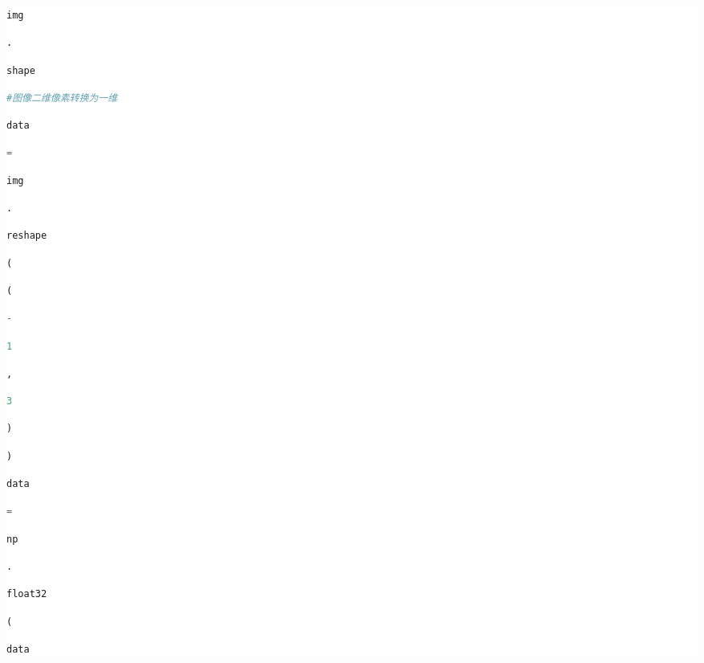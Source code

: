 ```python
img
```
```python
.
```
```python
shape
```
```python
#图像二维像素转换为一维
```
```python
data
```
```python
=
```
```python
img
```
```python
.
```
```python
reshape
```
```python
(
```
```python
(
```
```python
-
```
```python
1
```
```python
,
```
```python
3
```
```python
)
```
```python
)
```
```python
data
```
```python
=
```
```python
np
```
```python
.
```
```python
float32
```
```python
(
```
```python
data
```
```python
```
